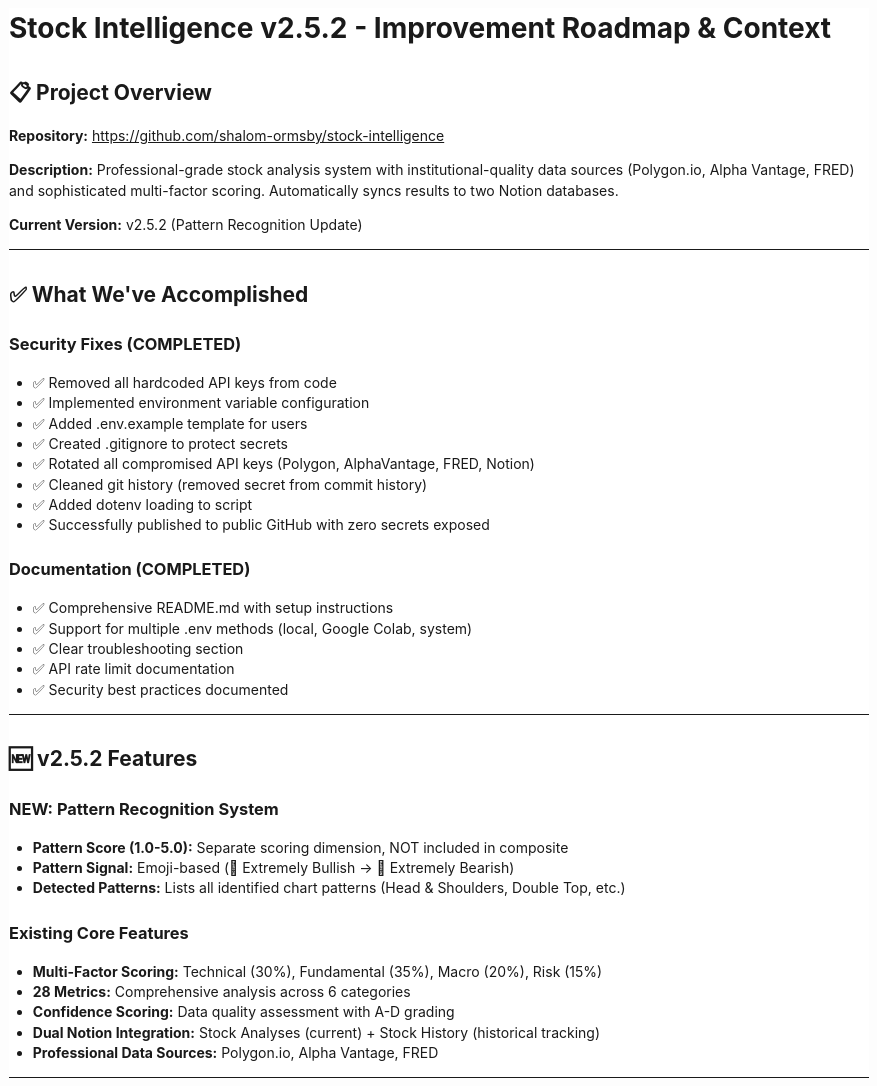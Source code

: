 # Stock Intelligence v2.5.2 - Improvement Roadmap & Context

## 📋 Project Overview

**Repository:** https://github.com/shalom-ormsby/stock-intelligence

**Description:** Professional-grade stock analysis system with institutional-quality data sources (Polygon.io, Alpha Vantage, FRED) and sophisticated multi-factor scoring. Automatically syncs results to two Notion databases.

**Current Version:** v2.5.2 (Pattern Recognition Update)

---

## ✅ What We've Accomplished

### Security Fixes (COMPLETED)
- ✅ Removed all hardcoded API keys from code
- ✅ Implemented environment variable configuration
- ✅ Added .env.example template for users
- ✅ Created .gitignore to protect secrets
- ✅ Rotated all compromised API keys (Polygon, AlphaVantage, FRED, Notion)
- ✅ Cleaned git history (removed secret from commit history)
- ✅ Added dotenv loading to script
- ✅ Successfully published to public GitHub with zero secrets exposed

### Documentation (COMPLETED)
- ✅ Comprehensive README.md with setup instructions
- ✅ Support for multiple .env methods (local, Google Colab, system)
- ✅ Clear troubleshooting section
- ✅ API rate limit documentation
- ✅ Security best practices documented

---

## 🆕 v2.5.2 Features

### NEW: Pattern Recognition System
- **Pattern Score (1.0-5.0):** Separate scoring dimension, NOT included in composite
- **Pattern Signal:** Emoji-based (🚀 Extremely Bullish → 🚨 Extremely Bearish)
- **Detected Patterns:** Lists all identified chart patterns (Head & Shoulders, Double Top, etc.)

### Existing Core Features
- **Multi-Factor Scoring:** Technical (30%), Fundamental (35%), Macro (20%), Risk (15%)
- **28 Metrics:** Comprehensive analysis across 6 categories
- **Confidence Scoring:** Data quality assessment with A-D grading
- **Dual Notion Integration:** Stock Analyses (current) + Stock History (historical tracking)
- **Professional Data Sources:** Polygon.io, Alpha Vantage, FRED

---